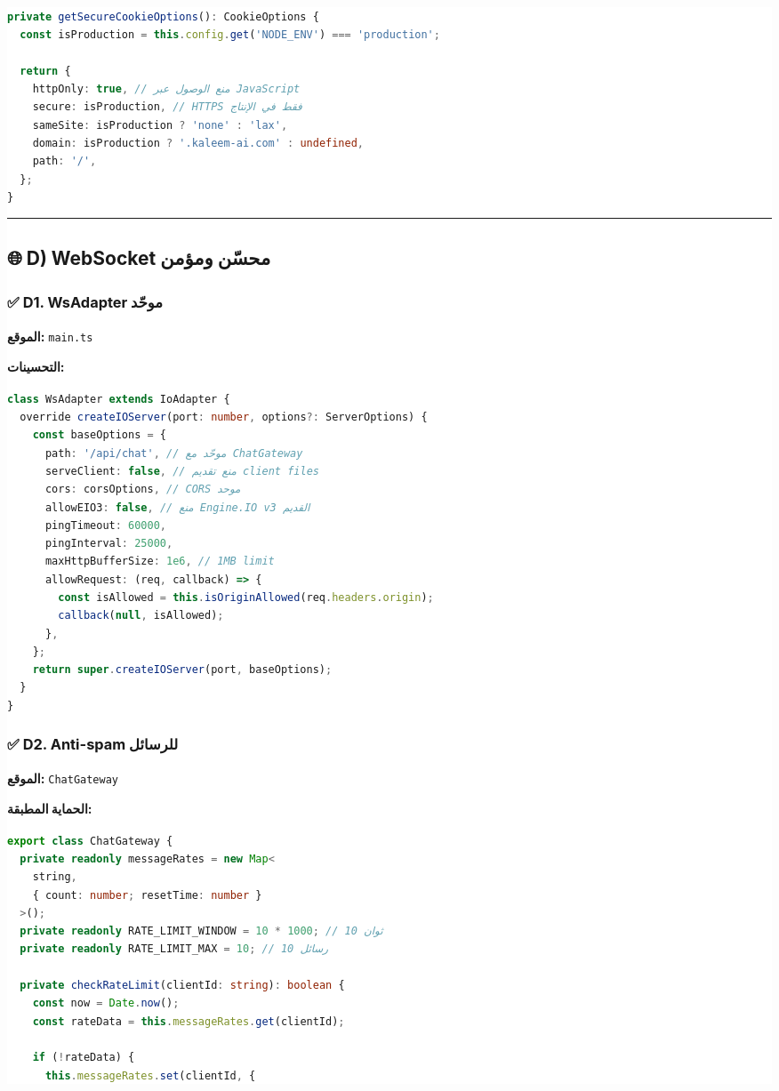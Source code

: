 ```typescript
private getSecureCookieOptions(): CookieOptions {
  const isProduction = this.config.get('NODE_ENV') === 'production';

  return {
    httpOnly: true, // منع الوصول عبر JavaScript
    secure: isProduction, // HTTPS فقط في الإنتاج
    sameSite: isProduction ? 'none' : 'lax',
    domain: isProduction ? '.kaleem-ai.com' : undefined,
    path: '/',
  };
}
```

---

## 🌐 D) WebSocket محسّن ومؤمن

### ✅ D1. WsAdapter موحّد

**الموقع:** `main.ts`

**التحسينات:**

```typescript
class WsAdapter extends IoAdapter {
  override createIOServer(port: number, options?: ServerOptions) {
    const baseOptions = {
      path: '/api/chat', // موحّد مع ChatGateway
      serveClient: false, // منع تقديم client files
      cors: corsOptions, // CORS موحد
      allowEIO3: false, // منع Engine.IO v3 القديم
      pingTimeout: 60000,
      pingInterval: 25000,
      maxHttpBufferSize: 1e6, // 1MB limit
      allowRequest: (req, callback) => {
        const isAllowed = this.isOriginAllowed(req.headers.origin);
        callback(null, isAllowed);
      },
    };
    return super.createIOServer(port, baseOptions);
  }
}
```

### ✅ D2. Anti-spam للرسائل

**الموقع:** `ChatGateway`

**الحماية المطبقة:**

```typescript
export class ChatGateway {
  private readonly messageRates = new Map<
    string,
    { count: number; resetTime: number }
  >();
  private readonly RATE_LIMIT_WINDOW = 10 * 1000; // 10 ثوان
  private readonly RATE_LIMIT_MAX = 10; // 10 رسائل

  private checkRateLimit(clientId: string): boolean {
    const now = Date.now();
    const rateData = this.messageRates.get(clientId);

    if (!rateData) {
      this.messageRates.set(clientId, {
```